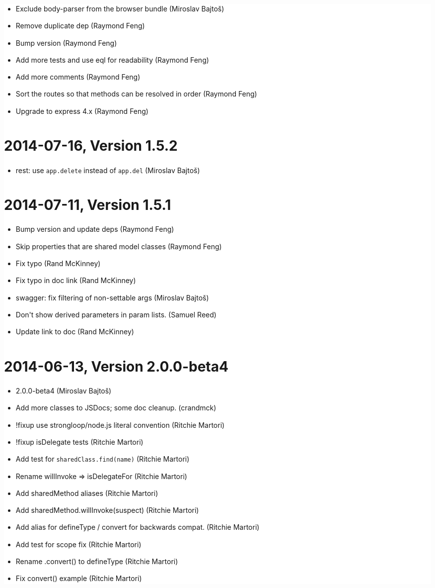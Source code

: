  * Exclude body-parser from the browser bundle (Miroslav Bajtoš)

 * Remove duplicate dep (Raymond Feng)

 * Bump version (Raymond Feng)

 * Add more tests and use eql for readability (Raymond Feng)

 * Add more comments (Raymond Feng)

 * Sort the routes so that methods can be resolved in order (Raymond Feng)

 * Upgrade to express 4.x (Raymond Feng)


2014-07-16, Version 1.5.2
=========================

 * rest: use `app.delete` instead of `app.del` (Miroslav Bajtoš)


2014-07-11, Version 1.5.1
=========================

 * Bump version and update deps (Raymond Feng)

 * Skip properties that are shared model classes (Raymond Feng)

 * Fix typo (Rand McKinney)

 * Fix typo in doc link (Rand McKinney)

 * swagger: fix filtering of non-settable args (Miroslav Bajtoš)

 * Don't show derived parameters in param lists. (Samuel Reed)

 * Update link to doc (Rand McKinney)


2014-06-13, Version 2.0.0-beta4
===============================

 * 2.0.0-beta4 (Miroslav Bajtoš)

 * Add more classes to JSDocs; some doc cleanup. (crandmck)

 * !fixup use strongloop/node.js literal convention (Ritchie Martori)

 * !fixup isDelegate tests (Ritchie Martori)

 * Add test for `sharedClass.find(name)` (Ritchie Martori)

 * Rename willInvoke => isDelegateFor (Ritchie Martori)

 * Add sharedMethod aliases (Ritchie Martori)

 * Add sharedMethod.willInvoke(suspect) (Ritchie Martori)

 * Add alias for defineType / convert for backwards compat. (Ritchie Martori)

 * Add test for scope fix (Ritchie Martori)

 * Rename .convert() to defineType (Ritchie Martori)

 * Fix convert() example (Ritchie Martori)
